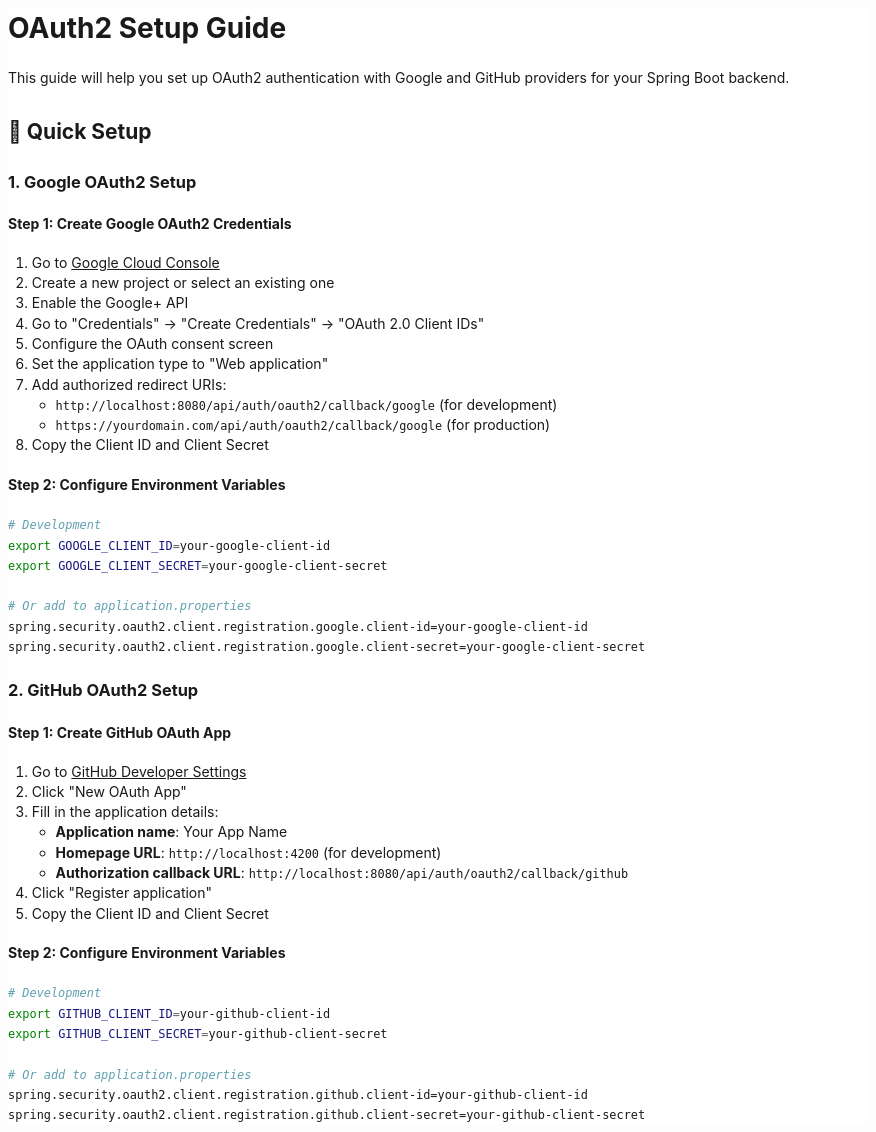 # OAuth2 Setup Guide

This guide will help you set up OAuth2 authentication with Google and GitHub providers for your Spring Boot backend.

## 🚀 Quick Setup

### 1. Google OAuth2 Setup

#### Step 1: Create Google OAuth2 Credentials
1. Go to [Google Cloud Console](https://console.cloud.google.com/)
2. Create a new project or select an existing one
3. Enable the Google+ API
4. Go to "Credentials" → "Create Credentials" → "OAuth 2.0 Client IDs"
5. Configure the OAuth consent screen
6. Set the application type to "Web application"
7. Add authorized redirect URIs:
   - `http://localhost:8080/api/auth/oauth2/callback/google` (for development)
   - `https://yourdomain.com/api/auth/oauth2/callback/google` (for production)
8. Copy the Client ID and Client Secret

#### Step 2: Configure Environment Variables
```bash
# Development
export GOOGLE_CLIENT_ID=your-google-client-id
export GOOGLE_CLIENT_SECRET=your-google-client-secret

# Or add to application.properties
spring.security.oauth2.client.registration.google.client-id=your-google-client-id
spring.security.oauth2.client.registration.google.client-secret=your-google-client-secret
```

### 2. GitHub OAuth2 Setup

#### Step 1: Create GitHub OAuth App
1. Go to [GitHub Developer Settings](https://github.com/settings/developers)
2. Click "New OAuth App"
3. Fill in the application details:
   - **Application name**: Your App Name
   - **Homepage URL**: `http://localhost:4200` (for development)
   - **Authorization callback URL**: `http://localhost:8080/api/auth/oauth2/callback/github`
4. Click "Register application"
5. Copy the Client ID and Client Secret

#### Step 2: Configure Environment Variables
```bash
# Development
export GITHUB_CLIENT_ID=your-github-client-id
export GITHUB_CLIENT_SECRET=your-github-client-secret

# Or add to application.properties
spring.security.oauth2.client.registration.github.client-id=your-github-client-id
spring.security.oauth2.client.registration.github.client-secret=your-github-client-secret
```
